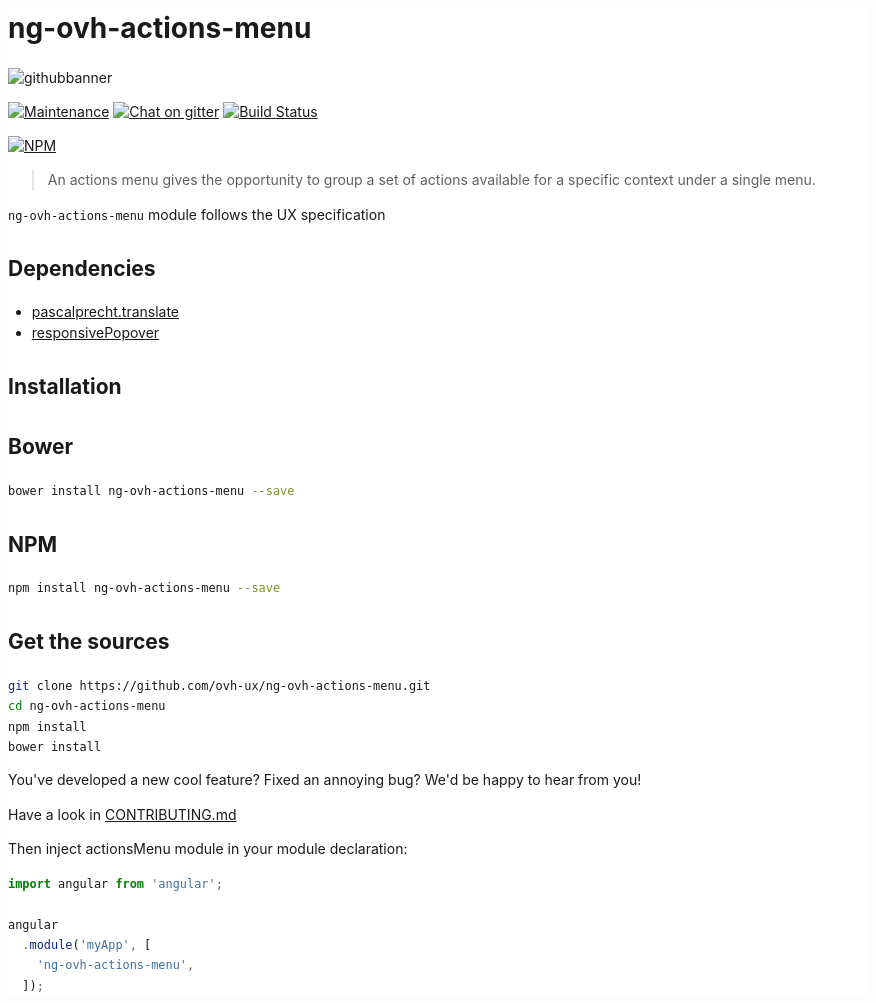 # ng-ovh-actions-menu

![githubbanner](https://user-images.githubusercontent.com/3379410/27423240-3f944bc4-5731-11e7-87bb-3ff603aff8a7.png)

[![Maintenance](https://img.shields.io/maintenance/yes/2018.svg)]() [![Chat on gitter](https://img.shields.io/gitter/room/ovh/ux.svg)](https://gitter.im/ovh/ux) [![Build Status](https://travis-ci.org/ovh-ux/ng-ovh-actions-menu.svg)](https://travis-ci.org/ovh-ux/ng-ovh-actions-menu)

[![NPM](https://nodei.co/npm/ng-ovh-actions-menu.png?downloads=true&downloadRank=true&stars=true)](https://nodei.co/npm/ng-ovh-actions-menu/)

> An actions menu gives the opportunity to group a set of actions available for a specific context under a single menu.

`ng-ovh-actions-menu` module follows the UX specification

## Dependencies

- [pascalprecht.translate](https://github.com/angular-translate/angular-translate)
- [responsivePopover](https://github.com/ovh-ux/ovh-angular-responsive-popover)

## Installation

## Bower

```sh
bower install ng-ovh-actions-menu --save
```

## NPM

```sh
npm install ng-ovh-actions-menu --save
```

## Get the sources

```sh
git clone https://github.com/ovh-ux/ng-ovh-actions-menu.git
cd ng-ovh-actions-menu
npm install
bower install
```

You've developed a new cool feature? Fixed an annoying bug? We'd be happy
to hear from you!

Have a look in [CONTRIBUTING.md](https://github.com/ovh-ux/ng-ovh-actions-menu/blob/master/CONTRIBUTING.md)

Then inject actionsMenu module in your module declaration:

```js
import angular from 'angular';

angular
  .module('myApp', [
    'ng-ovh-actions-menu',
  ]);
```
